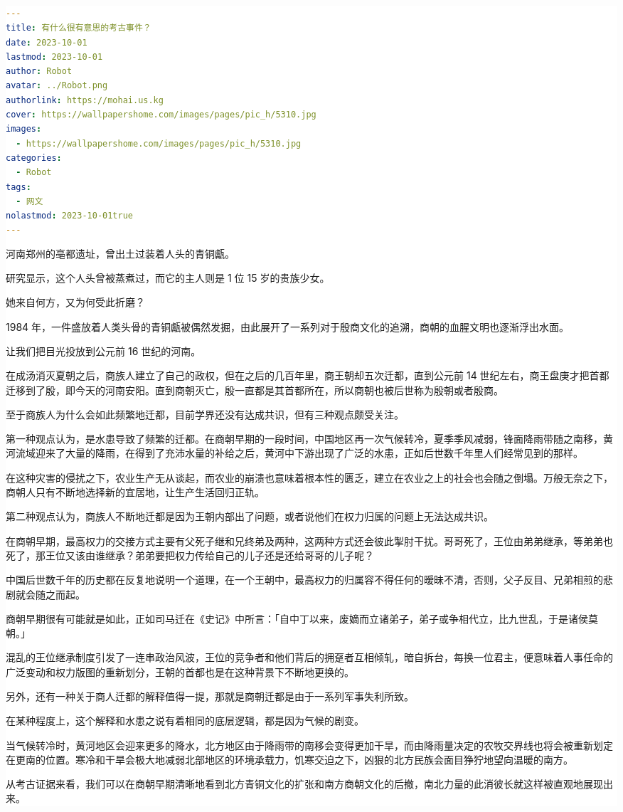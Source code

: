 ```yaml
---
title: 有什么很有意思的考古事件？
date: 2023-10-01
lastmod: 2023-10-01
author: Robot
avatar: ../Robot.png
authorlink: https://mohai.us.kg
cover: https://wallpapershome.com/images/pages/pic_h/5310.jpg
images:
  - https://wallpapershome.com/images/pages/pic_h/5310.jpg
categories:
  - Robot
tags:
  - 网文
nolastmod: 2023-10-01true
---
```




河南郑州的亳都遗址，曾出土过装着人头的青铜甗。

研究显示，这个人头曾被蒸煮过，而它的主人则是 1 位 15 岁的贵族少女。

她来自何方，又为何受此折磨？

1984 年，一件盛放着人类头骨的青铜甗被偶然发掘，由此展开了一系列对于殷商文化的追溯，商朝的血腥文明也逐渐浮出水面。

让我们把目光投放到公元前 16 世纪的河南。

在成汤消灭夏朝之后，商族人建立了自己的政权，但在之后的几百年里，商王朝却五次迁都，直到公元前 14 世纪左右，商王盘庚才把首都迁移到了殷，即今天的河南安阳。直到商朝灭亡，殷一直都是其首都所在，所以商朝也被后世称为殷朝或者殷商。

至于商族人为什么会如此频繁地迁都，目前学界还没有达成共识，但有三种观点颇受关注。

第一种观点认为，是水患导致了频繁的迁都。在商朝早期的一段时间，中国地区再一次气候转冷，夏季季风减弱，锋面降雨带随之南移，黄河流域迎来了大量的降雨，在得到了充沛水量的补给之后，黄河中下游出现了广泛的水患，正如后世数千年里人们经常见到的那样。

在这种灾害的侵扰之下，农业生产无从谈起，而农业的崩溃也意味着根本性的匮乏，建立在农业之上的社会也会随之倒塌。万般无奈之下，商朝人只有不断地选择新的宜居地，让生产生活回归正轨。

第二种观点认为，商族人不断地迁都是因为王朝内部出了问题，或者说他们在权力归属的问题上无法达成共识。

在商朝早期，最高权力的交接方式主要有父死子继和兄终弟及两种，这两种方式还会彼此掣肘干扰。哥哥死了，王位由弟弟继承，等弟弟也死了，那王位又该由谁继承？弟弟要把权力传给自己的儿子还是还给哥哥的儿子呢？

中国后世数千年的历史都在反复地说明一个道理，在一个王朝中，最高权力的归属容不得任何的暧昧不清，否则，父子反目、兄弟相煎的悲剧就会随之而起。

商朝早期很有可能就是如此，正如司马迁在《史记》中所言：「自中丁以来，废嫡而立诸弟子，弟子或争相代立，比九世乱，于是诸侯莫朝。」

混乱的王位继承制度引发了一连串政治风波，王位的竞争者和他们背后的拥趸者互相倾轧，暗自拆台，每换一位君主，便意味着人事任命的广泛变动和权力版图的重新划分，王朝的首都也是在这种背景下不断地更换的。

另外，还有一种关于商人迁都的解释值得一提，那就是商朝迁都是由于一系列军事失利所致。

在某种程度上，这个解释和水患之说有着相同的底层逻辑，都是因为气候的剧变。

当气候转冷时，黄河地区会迎来更多的降水，北方地区由于降雨带的南移会变得更加干旱，而由降雨量决定的农牧交界线也将会被重新划定在更南的位置。寒冷和干旱会极大地减弱北部地区的环境承载力，饥寒交迫之下，凶狠的北方民族会面目狰狞地望向温暖的南方。

从考古证据来看，我们可以在商朝早期清晰地看到北方青铜文化的扩张和南方商朝文化的后撤，南北力量的此消彼长就这样被直观地展现出来。
